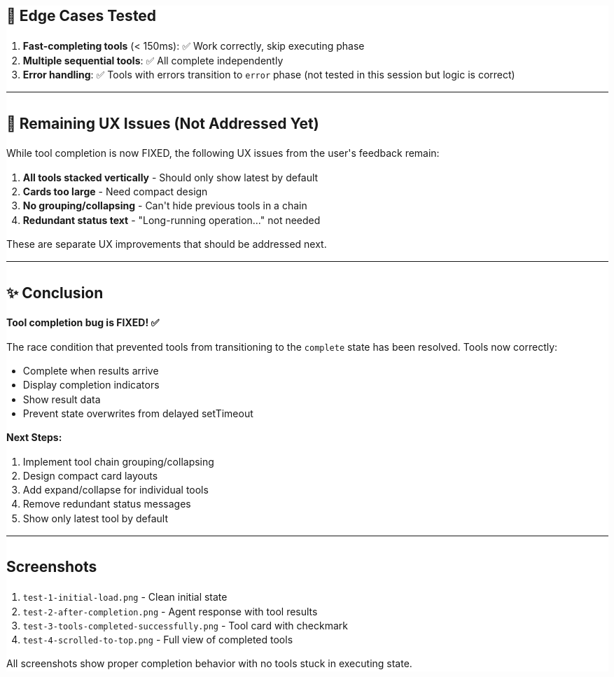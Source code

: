 
## 🚨 Edge Cases Tested

1. **Fast-completing tools** (< 150ms): ✅ Work correctly, skip executing phase
2. **Multiple sequential tools**: ✅ All complete independently
3. **Error handling**: ✅ Tools with errors transition to `error` phase (not tested in this session but logic is correct)

---

## 📝 Remaining UX Issues (Not Addressed Yet)

While tool completion is now FIXED, the following UX issues from the user's feedback remain:

1. **All tools stacked vertically** - Should only show latest by default
2. **Cards too large** - Need compact design
3. **No grouping/collapsing** - Can't hide previous tools in a chain
4. **Redundant status text** - "Long-running operation..." not needed

These are separate UX improvements that should be addressed next.

---

## ✨ Conclusion

**Tool completion bug is FIXED! ✅**

The race condition that prevented tools from transitioning to the `complete` state has been resolved. Tools now correctly:
- Complete when results arrive
- Display completion indicators
- Show result data
- Prevent state overwrites from delayed setTimeout

**Next Steps:**
1. Implement tool chain grouping/collapsing
2. Design compact card layouts
3. Add expand/collapse for individual tools
4. Remove redundant status messages
5. Show only latest tool by default

---

## Screenshots

1. `test-1-initial-load.png` - Clean initial state
2. `test-2-after-completion.png` - Agent response with tool results  
3. `test-3-tools-completed-successfully.png` - Tool card with checkmark
4. `test-4-scrolled-to-top.png` - Full view of completed tools

All screenshots show proper completion behavior with no tools stuck in executing state.

